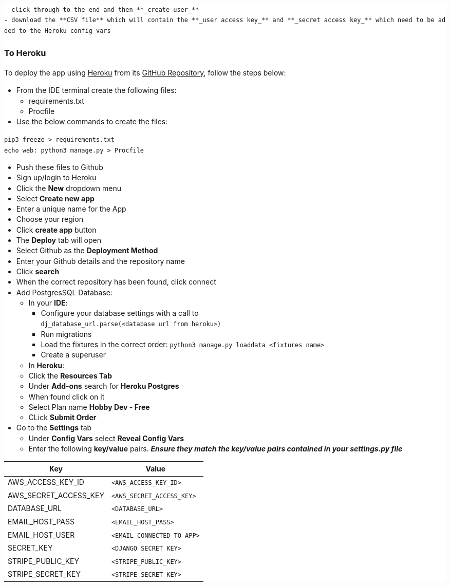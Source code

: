     - click through to the end and then **_create user_**
    - download the **CSV file** which will contain the **_user access key_** and **_secret access key_** which need to be added to the Heroku config vars  


### **To Heroku**
To deploy the app using [Heroku](https://signup.heroku.com/) from its [GitHub Repository](https://github.com/aineon/velvet-goldmine),
follow the steps below:
- From the IDE terminal create the following files:
    - requirements.txt 
    - Procfile
- Use the below commands to create the files:
````
pip3 freeze > requirements.txt
echo web: python3 manage.py > Procfile
````

- Push these files to Github
- Sign up/login to [Heroku](https://signup.heroku.com/)
- Click the **New** dropdown menu
- Select **Create new app**
- Enter a unique name for the App
- Choose your region
- Click **create app** button
- The **Deploy** tab will open
- Select Github as the **Deployment Method**
- Enter your Github details and the repository name
- Click **search**
- When the correct repository has been found, click connect
- Add PostgresSQL Database:
    - In your **IDE**:
        - Configure your database settings with a call to  
        `dj_database_url.parse(<database url from heroku>)` 
        - Run migrations
        - Load the fixtures in the correct order:
        `python3 manage.py loaddata <fixtures name>`
        - Create a superuser
    - In **Heroku**:
    - Click the **Resources Tab**
    - Under **Add-ons** search for **Heroku Postgres**
    - When found click on it
    - Select Plan name **Hobby Dev - Free**
    - CLick **Submit Order**
- Go to the **Settings** tab
    - Under **Config Vars** select **Reveal Config Vars**
    - Enter the following **key/value** pairs. **_Ensure they match the key/value pairs contained in your settings.py file_**

|**Key**                        |**Value**
|-----------                    |-----------  
| AWS_ACCESS_KEY_ID             | `<AWS_ACCESS_KEY_ID>`
| AWS_SECRET_ACCESS_KEY         | `<AWS_SECRET_ACCESS_KEY>`
| DATABASE_URL                  | `<DATABASE_URL>`
| EMAIL_HOST_PASS               | `<EMAIL_HOST_PASS>`
| EMAIL_HOST_USER               | `<EMAIL CONNECTED TO APP>`
| SECRET_KEY                    | `<DJANGO SECRET KEY>`
| STRIPE_PUBLIC_KEY             | `<STRIPE_PUBLIC_KEY>`
| STRIPE_SECRET_KEY             | `<STRIPE_SECRET_KEY>`